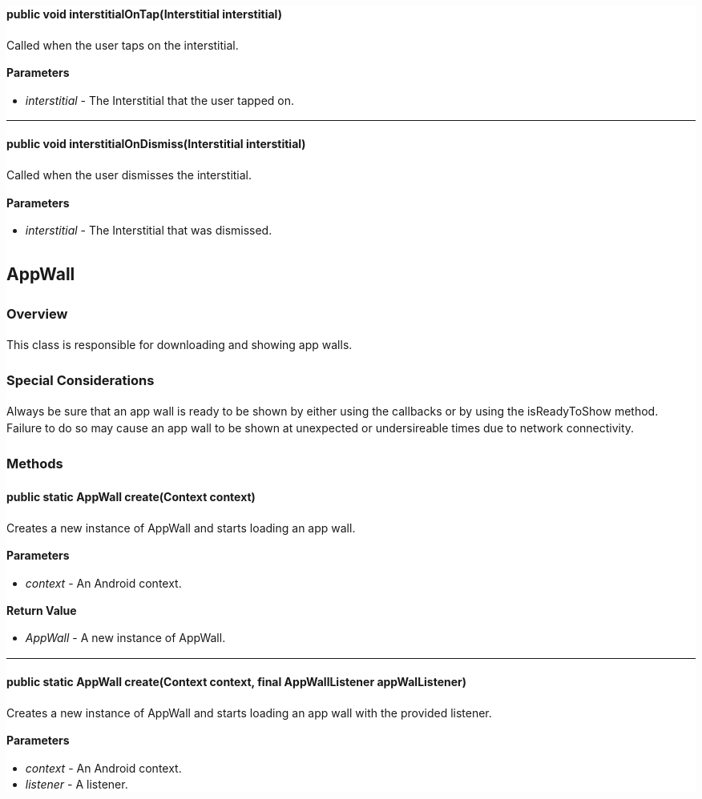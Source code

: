 #### public void interstitialOnTap(Interstitial interstitial)

Called when the user taps on the interstitial.

**Parameters**

  - _interstitial_ - The Interstitial that the user tapped on.

---

#### public void interstitialOnDismiss(Interstitial interstitial)

Called when the user dismisses the interstitial.

**Parameters**

  - _interstitial_ - The Interstitial that was dismissed.

## AppWall

### Overview

This class is responsible for downloading and showing app walls.

### Special Considerations

Always be sure that an app wall is ready to be shown by either using the callbacks or by using the isReadyToShow method. 
Failure to do so may cause an app wall to be shown at unexpected or undersireable times due to network connectivity.

### Methods

#### public static AppWall create(Context context)

Creates a new instance of AppWall and starts loading an app wall.

**Parameters**

  - _context_ - An Android context.

**Return Value**

  - _AppWall_ - A new instance of AppWall.

---

#### public static AppWall create(Context context, final AppWallListener appWalListener)

Creates a new instance of AppWall and starts loading an app wall with the provided listener.

**Parameters**

  - _context_ - An Android context.
  - _listener_ - A listener.
